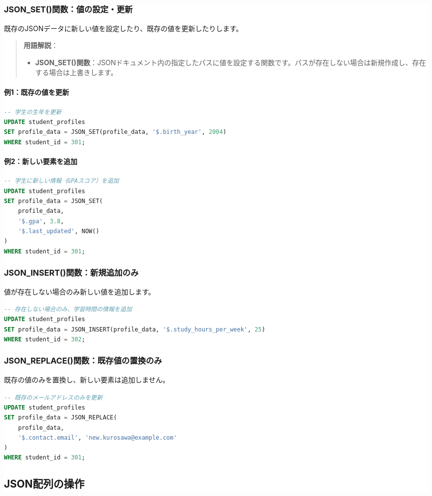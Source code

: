 ### JSON_SET()関数：値の設定・更新

既存のJSONデータに新しい値を設定したり、既存の値を更新したりします。

> **用語解説**：
> - **JSON_SET()関数**：JSONドキュメント内の指定したパスに値を設定する関数です。パスが存在しない場合は新規作成し、存在する場合は上書きします。

#### 例1：既存の値を更新

```sql
-- 学生の生年を更新
UPDATE student_profiles 
SET profile_data = JSON_SET(profile_data, '$.birth_year', 2004)
WHERE student_id = 301;
```

#### 例2：新しい要素を追加

```sql
-- 学生に新しい情報（GPAスコア）を追加
UPDATE student_profiles 
SET profile_data = JSON_SET(
    profile_data, 
    '$.gpa', 3.8,
    '$.last_updated', NOW()
)
WHERE student_id = 301;
```

### JSON_INSERT()関数：新規追加のみ

値が存在しない場合のみ新しい値を追加します。

```sql
-- 存在しない場合のみ、学習時間の情報を追加
UPDATE student_profiles 
SET profile_data = JSON_INSERT(profile_data, '$.study_hours_per_week', 25)
WHERE student_id = 302;
```

### JSON_REPLACE()関数：既存値の置換のみ

既存の値のみを置換し、新しい要素は追加しません。

```sql
-- 既存のメールアドレスのみを更新
UPDATE student_profiles 
SET profile_data = JSON_REPLACE(
    profile_data, 
    '$.contact.email', 'new.kurosawa@example.com'
)
WHERE student_id = 301;
```

## JSON配列の操作
